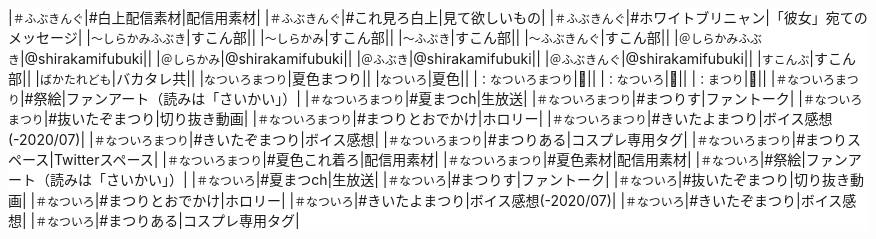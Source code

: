 |`＃ふぶきんぐ`|#白上配信素材|配信用素材|
|`＃ふぶきんぐ`|#これ見ろ白上|見て欲しいもの|
|`＃ふぶきんぐ`|#ホワイトブリニャン|「彼女」宛てのメッセージ|
|`～しらかみふぶき`|すこん部||
|`～しらかみ`|すこん部||
|`～ふぶき`|すこん部||
|`～ふぶきんぐ`|すこん部||
|`＠しらかみふぶき`|@shirakamifubuki||
|`＠しらかみ`|@shirakamifubuki||
|`＠ふぶき`|@shirakamifubuki||
|`＠ふぶきんぐ`|@shirakamifubuki||
|`すこんぶ`|すこん部||
|`ばかたれども`|バカタレ共||
|`なついろまつり`|夏色まつり||
|`なついろ`|夏色||
|`：なついろまつり`|🏮||
|`：なついろ`|🏮||
|`：まつり`|🏮||
|`＃なついろまつり`|#祭絵|ファンアート（読みは「さいかい」）|
|`＃なついろまつり`|#夏まつch|生放送|
|`＃なついろまつり`|#まつりす|ファントーク|
|`＃なついろまつり`|#抜いたぞまつり|切り抜き動画|
|`＃なついろまつり`|#まつりとおでかけ|ホロリー|
|`＃なついろまつり`|#きいたよまつり|ボイス感想(-2020/07)|
|`＃なついろまつり`|#きいたぞまつり|ボイス感想|
|`＃なついろまつり`|#まつりある|コスプレ専用タグ|
|`＃なついろまつり`|#まつりスペース|Twitterスペース|
|`＃なついろまつり`|#夏色これ着ろ|配信用素材|
|`＃なついろまつり`|#夏色素材|配信用素材|
|`＃なついろ`|#祭絵|ファンアート（読みは「さいかい」）|
|`＃なついろ`|#夏まつch|生放送|
|`＃なついろ`|#まつりす|ファントーク|
|`＃なついろ`|#抜いたぞまつり|切り抜き動画|
|`＃なついろ`|#まつりとおでかけ|ホロリー|
|`＃なついろ`|#きいたよまつり|ボイス感想(-2020/07)|
|`＃なついろ`|#きいたぞまつり|ボイス感想|
|`＃なついろ`|#まつりある|コスプレ専用タグ|